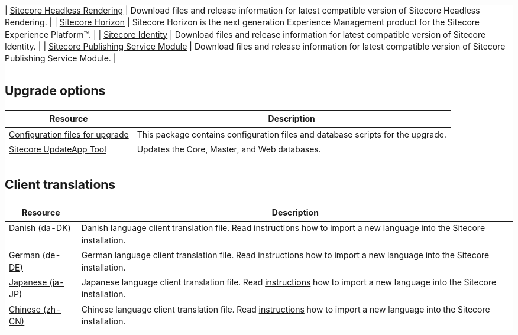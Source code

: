 | [Sitecore Headless Rendering](/downloads/Sitecore_Headless_Rendering/21x/Sitecore_Headless_Rendering_2101)                                                                            | Download files and release information for latest compatible version of Sitecore Headless Rendering.                                                                                                                                                          |
| [Sitecore Horizon](/downloads/Sitecore_Horizon/100/Sitecore_Horizon_1020)                                                                                                             | Sitecore Horizon is the next generation Experience Management product for the Sitecore Experience Platform™.                                                                                                                                                 |
| [Sitecore Identity](/downloads/Sitecore_Identity/7x/Sitecore_Identity_70327)                                                                                                          | Download files and release information for latest compatible version of Sitecore Identity.                                                                                                                                                                    |
| [Sitecore Publishing Service Module](/downloads/Sitecore_Publishing_Service_Module/10x/Sitecore_Publishing_Service_Module_1030)                                                       | Download files and release information for latest compatible version of Sitecore Publishing Service Module.                                                                                                                                                   |

## Upgrade options

| Resource                                                                                                                                                                                                                                 | Description                                                                     |
| ---------------------------------------------------------------------------------------------------------------------------------------------------------------------------------------------------------------------------------------- | ------------------------------------------------------------------------------- |
| [Configuration files for upgrade](<https://scdp.blob.core.windows.net/downloads/Sitecore%20Experience%20Platform/103/Sitecore%20Experience%20Platform%20103%20Update1/Secure/Sitecore%2010.3.1%20rev.%20009452%20(upgrade%20files).zip>) | This package contains configuration files and database scripts for the upgrade. |
| [Sitecore UpdateApp Tool](/downloads/Sitecore_UpdateApp_Tool/1x/Sitecore_UpdateApp_Tool_131)                                                                                                                                             | Updates the Core, Master, and Web databases.                                    |

## Client translations

| Resource                                                                                                                                                                                                                                                        | Description                                                                                                                                                                                     |
| --------------------------------------------------------------------------------------------------------------------------------------------------------------------------------------------------------------------------------------------------------------- | ----------------------------------------------------------------------------------------------------------------------------------------------------------------------------------------------- |
| [Danish (da-DK)](<https://scdp.blob.core.windows.net/downloads/Sitecore%20Experience%20Platform/103/Sitecore%20Experience%20Platform%20103%20Update1/Secure/Translations/Sitecore%2010.3.1%20rev.%20009452%20(da-DK).zip>)                                      | Danish language client translation file. Read [instructions](/downloads/Sitecore_Experience_Platform/Client_Translations_Manual) how to import a new language into the Sitecore installation.   |
| [German (de-DE)](<https://scdp.blob.core.windows.net/downloads/Sitecore%20Experience%20Platform/103/Sitecore%20Experience%20Platform%20103%20Update1/Secure/Translations/Sitecore%2010.3.1%20rev.%20009452%20(de-DE).zip>)                                      | German language client translation file. Read [instructions](/downloads/Sitecore_Experience_Platform/Client_Translations_Manual) how to import a new language into the Sitecore installation.   |
| [Japanese (ja-JP)](<https://scdp.blob.core.windows.net/downloads/Sitecore%20Experience%20Platform/103/Sitecore%20Experience%20Platform%20103%20Update1/Secure/Translations/Sitecore%2010.3.1%20rev.%20009452%20(ja-JP).zip>)                                    | Japanese language client translation file. Read [instructions](/downloads/Sitecore_Experience_Platform/Client_Translations_Manual) how to import a new language into the Sitecore installation. |
| [Chinese (zh-CN)](<https://scdp.blob.core.windows.net/downloads/Sitecore%20Experience%20Platform/103/Sitecore%20Experience%20Platform%20103%20Update1/Secure/Translations/Sitecore%2010.3.1%20rev.%20009452%20(zh-CN).zip>)                                     | Chinese language client translation file. Read [instructions](/downloads/Sitecore_Experience_Platform/Client_Translations_Manual) how to import a new language into the Sitecore installation.  |